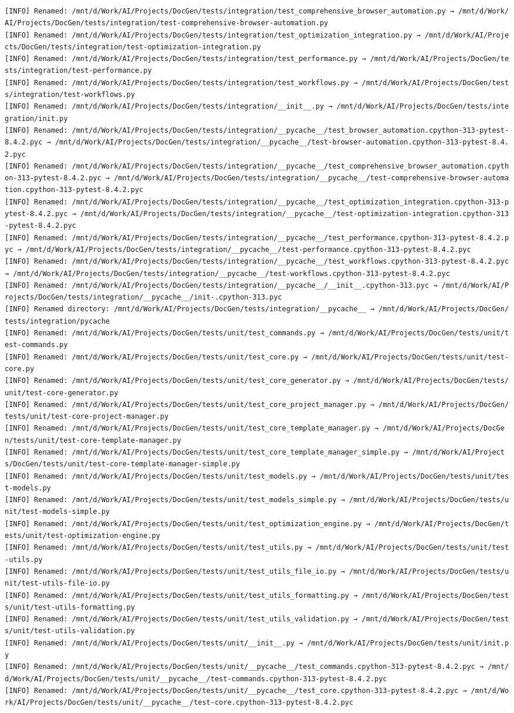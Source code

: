 ```
[INFO] Renamed: /mnt/d/Work/AI/Projects/DocGen/tests/integration/test_comprehensive_browser_automation.py → /mnt/d/Work/AI/Projects/DocGen/tests/integration/test-comprehensive-browser-automation.py
[INFO] Renamed: /mnt/d/Work/AI/Projects/DocGen/tests/integration/test_optimization_integration.py → /mnt/d/Work/AI/Projects/DocGen/tests/integration/test-optimization-integration.py
[INFO] Renamed: /mnt/d/Work/AI/Projects/DocGen/tests/integration/test_performance.py → /mnt/d/Work/AI/Projects/DocGen/tests/integration/test-performance.py
[INFO] Renamed: /mnt/d/Work/AI/Projects/DocGen/tests/integration/test_workflows.py → /mnt/d/Work/AI/Projects/DocGen/tests/integration/test-workflows.py
[INFO] Renamed: /mnt/d/Work/AI/Projects/DocGen/tests/integration/__init__.py → /mnt/d/Work/AI/Projects/DocGen/tests/integration/init.py     
[INFO] Renamed: /mnt/d/Work/AI/Projects/DocGen/tests/integration/__pycache__/test_browser_automation.cpython-313-pytest-8.4.2.pyc → /mnt/d/Work/AI/Projects/DocGen/tests/integration/__pycache__/test-browser-automation.cpython-313-pytest-8.4.2.pyc
[INFO] Renamed: /mnt/d/Work/AI/Projects/DocGen/tests/integration/__pycache__/test_comprehensive_browser_automation.cpython-313-pytest-8.4.2.pyc → /mnt/d/Work/AI/Projects/DocGen/tests/integration/__pycache__/test-comprehensive-browser-automation.cpython-313-pytest-8.4.2.pyc       
[INFO] Renamed: /mnt/d/Work/AI/Projects/DocGen/tests/integration/__pycache__/test_optimization_integration.cpython-313-pytest-8.4.2.pyc → /mnt/d/Work/AI/Projects/DocGen/tests/integration/__pycache__/test-optimization-integration.cpython-313-pytest-8.4.2.pyc
[INFO] Renamed: /mnt/d/Work/AI/Projects/DocGen/tests/integration/__pycache__/test_performance.cpython-313-pytest-8.4.2.pyc → /mnt/d/Work/AI/Projects/DocGen/tests/integration/__pycache__/test-performance.cpython-313-pytest-8.4.2.pyc
[INFO] Renamed: /mnt/d/Work/AI/Projects/DocGen/tests/integration/__pycache__/test_workflows.cpython-313-pytest-8.4.2.pyc → /mnt/d/Work/AI/Projects/DocGen/tests/integration/__pycache__/test-workflows.cpython-313-pytest-8.4.2.pyc
[INFO] Renamed: /mnt/d/Work/AI/Projects/DocGen/tests/integration/__pycache__/__init__.cpython-313.pyc → /mnt/d/Work/AI/Projects/DocGen/tests/integration/__pycache__/init-.cpython-313.pyc
[INFO] Renamed directory: /mnt/d/Work/AI/Projects/DocGen/tests/integration/__pycache__ → /mnt/d/Work/AI/Projects/DocGen/tests/integration/pycache
[INFO] Renamed: /mnt/d/Work/AI/Projects/DocGen/tests/unit/test_commands.py → /mnt/d/Work/AI/Projects/DocGen/tests/unit/test-commands.py     
[INFO] Renamed: /mnt/d/Work/AI/Projects/DocGen/tests/unit/test_core.py → /mnt/d/Work/AI/Projects/DocGen/tests/unit/test-core.py
[INFO] Renamed: /mnt/d/Work/AI/Projects/DocGen/tests/unit/test_core_generator.py → /mnt/d/Work/AI/Projects/DocGen/tests/unit/test-core-generator.py
[INFO] Renamed: /mnt/d/Work/AI/Projects/DocGen/tests/unit/test_core_project_manager.py → /mnt/d/Work/AI/Projects/DocGen/tests/unit/test-core-project-manager.py
[INFO] Renamed: /mnt/d/Work/AI/Projects/DocGen/tests/unit/test_core_template_manager.py → /mnt/d/Work/AI/Projects/DocGen/tests/unit/test-core-template-manager.py
[INFO] Renamed: /mnt/d/Work/AI/Projects/DocGen/tests/unit/test_core_template_manager_simple.py → /mnt/d/Work/AI/Projects/DocGen/tests/unit/test-core-template-manager-simple.py
[INFO] Renamed: /mnt/d/Work/AI/Projects/DocGen/tests/unit/test_models.py → /mnt/d/Work/AI/Projects/DocGen/tests/unit/test-models.py
[INFO] Renamed: /mnt/d/Work/AI/Projects/DocGen/tests/unit/test_models_simple.py → /mnt/d/Work/AI/Projects/DocGen/tests/unit/test-models-simple.py
[INFO] Renamed: /mnt/d/Work/AI/Projects/DocGen/tests/unit/test_optimization_engine.py → /mnt/d/Work/AI/Projects/DocGen/tests/unit/test-optimization-engine.py
[INFO] Renamed: /mnt/d/Work/AI/Projects/DocGen/tests/unit/test_utils.py → /mnt/d/Work/AI/Projects/DocGen/tests/unit/test-utils.py
[INFO] Renamed: /mnt/d/Work/AI/Projects/DocGen/tests/unit/test_utils_file_io.py → /mnt/d/Work/AI/Projects/DocGen/tests/unit/test-utils-file-io.py
[INFO] Renamed: /mnt/d/Work/AI/Projects/DocGen/tests/unit/test_utils_formatting.py → /mnt/d/Work/AI/Projects/DocGen/tests/unit/test-utils-formatting.py
[INFO] Renamed: /mnt/d/Work/AI/Projects/DocGen/tests/unit/test_utils_validation.py → /mnt/d/Work/AI/Projects/DocGen/tests/unit/test-utils-validation.py
[INFO] Renamed: /mnt/d/Work/AI/Projects/DocGen/tests/unit/__init__.py → /mnt/d/Work/AI/Projects/DocGen/tests/unit/init.py
[INFO] Renamed: /mnt/d/Work/AI/Projects/DocGen/tests/unit/__pycache__/test_commands.cpython-313-pytest-8.4.2.pyc → /mnt/d/Work/AI/Projects/DocGen/tests/unit/__pycache__/test-commands.cpython-313-pytest-8.4.2.pyc
[INFO] Renamed: /mnt/d/Work/AI/Projects/DocGen/tests/unit/__pycache__/test_core.cpython-313-pytest-8.4.2.pyc → /mnt/d/Work/AI/Projects/DocGen/tests/unit/__pycache__/test-core.cpython-313-pytest-8.4.2.pyc       
```